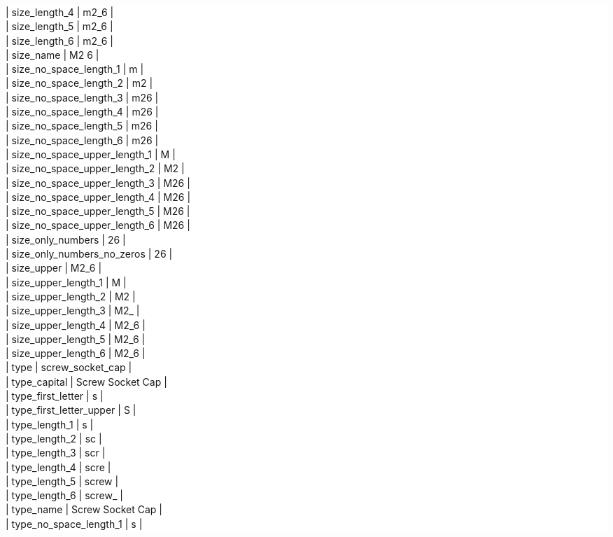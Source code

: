 | size_length_4 | m2_6 |  
| size_length_5 | m2_6 |  
| size_length_6 | m2_6 |  
| size_name | M2 6 |  
| size_no_space_length_1 | m |  
| size_no_space_length_2 | m2 |  
| size_no_space_length_3 | m26 |  
| size_no_space_length_4 | m26 |  
| size_no_space_length_5 | m26 |  
| size_no_space_length_6 | m26 |  
| size_no_space_upper_length_1 | M |  
| size_no_space_upper_length_2 | M2 |  
| size_no_space_upper_length_3 | M26 |  
| size_no_space_upper_length_4 | M26 |  
| size_no_space_upper_length_5 | M26 |  
| size_no_space_upper_length_6 | M26 |  
| size_only_numbers | 26 |  
| size_only_numbers_no_zeros | 26 |  
| size_upper | M2_6 |  
| size_upper_length_1 | M |  
| size_upper_length_2 | M2 |  
| size_upper_length_3 | M2_ |  
| size_upper_length_4 | M2_6 |  
| size_upper_length_5 | M2_6 |  
| size_upper_length_6 | M2_6 |  
| type | screw_socket_cap |  
| type_capital | Screw Socket Cap |  
| type_first_letter | s |  
| type_first_letter_upper | S |  
| type_length_1 | s |  
| type_length_2 | sc |  
| type_length_3 | scr |  
| type_length_4 | scre |  
| type_length_5 | screw |  
| type_length_6 | screw_ |  
| type_name | Screw Socket Cap |  
| type_no_space_length_1 | s |  